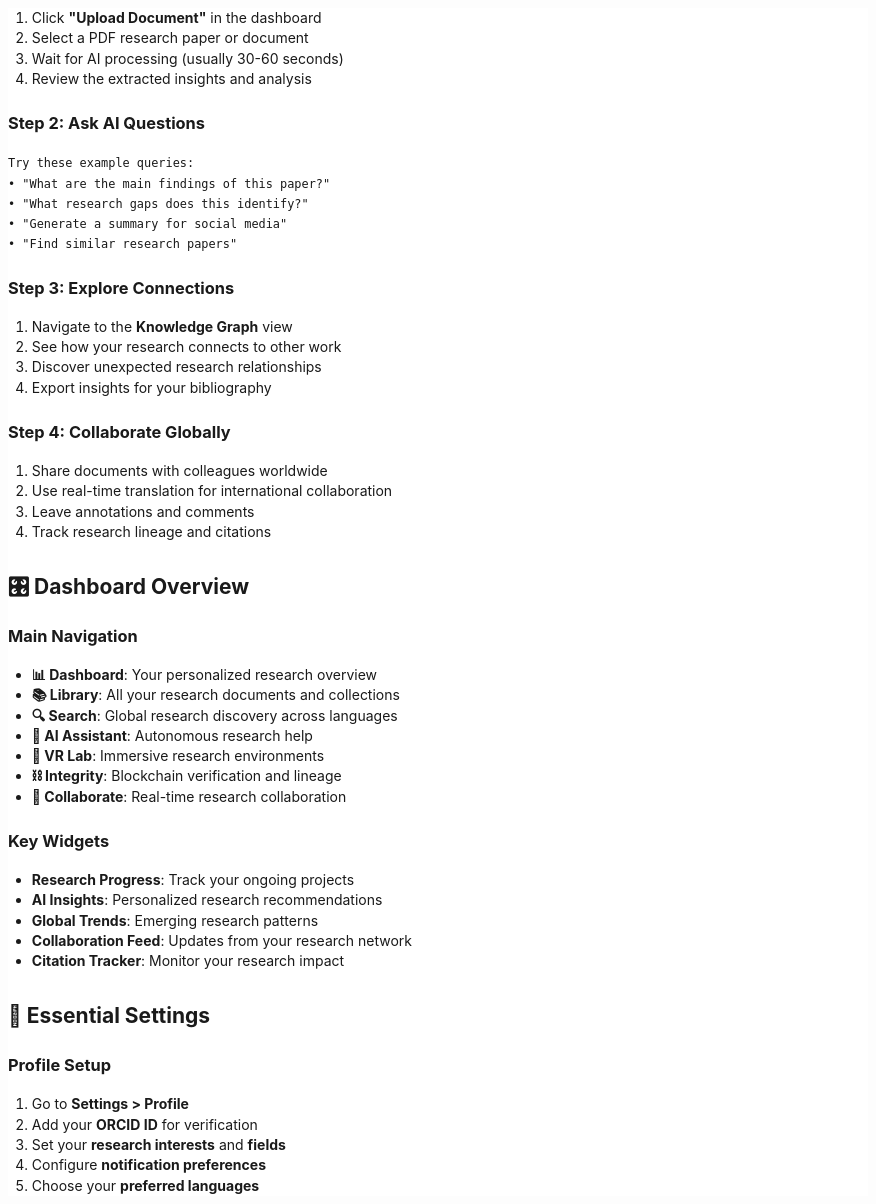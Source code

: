 1. Click **"Upload Document"** in the dashboard
2. Select a PDF research paper or document
3. Wait for AI processing (usually 30-60 seconds)
4. Review the extracted insights and analysis

### **Step 2: Ask AI Questions**

```
Try these example queries:
• "What are the main findings of this paper?"
• "What research gaps does this identify?"
• "Generate a summary for social media"
• "Find similar research papers"
```

### **Step 3: Explore Connections**

1. Navigate to the **Knowledge Graph** view
2. See how your research connects to other work
3. Discover unexpected research relationships
4. Export insights for your bibliography

### **Step 4: Collaborate Globally**

1. Share documents with colleagues worldwide
2. Use real-time translation for international collaboration
3. Leave annotations and comments
4. Track research lineage and citations

## 🎛️ **Dashboard Overview**

### **Main Navigation**
- **📊 Dashboard**: Your personalized research overview
- **📚 Library**: All your research documents and collections
- **🔍 Search**: Global research discovery across languages
- **🤖 AI Assistant**: Autonomous research help
- **🥽 VR Lab**: Immersive research environments
- **⛓️ Integrity**: Blockchain verification and lineage
- **👥 Collaborate**: Real-time research collaboration

### **Key Widgets**
- **Research Progress**: Track your ongoing projects
- **AI Insights**: Personalized research recommendations
- **Global Trends**: Emerging research patterns
- **Collaboration Feed**: Updates from your research network
- **Citation Tracker**: Monitor your research impact

## 🔧 **Essential Settings**

### **Profile Setup**
1. Go to **Settings > Profile**
2. Add your **ORCID ID** for verification
3. Set your **research interests** and **fields**
4. Configure **notification preferences**
5. Choose your **preferred languages**
